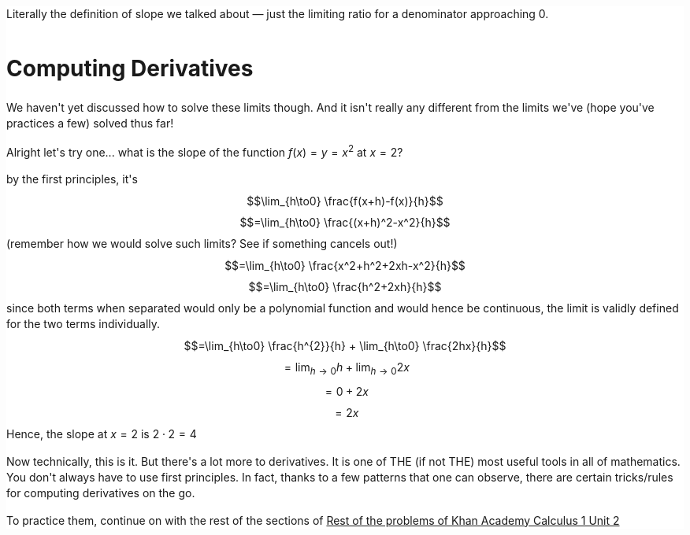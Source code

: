 Literally the definition of slope we talked about — just the limiting ratio for a denominator approaching $0$.

# Computing Derivatives
We haven't yet discussed how to solve these limits though.
And it isn't really any different from the limits we've (hope you've practices a few) solved thus far!

Alright let's try one... what is the slope of the function $f(x)= y = x^2$ at $x=2$?

by the first principles, it's
$$\lim_{h\to0} \frac{f(x+h)-f(x)}{h}$$
$$=\lim_{h\to0} \frac{(x+h)^2-x^2}{h}$$
(remember how we would solve such limits? See if something cancels out!)
$$=\lim_{h\to0} \frac{x^2+h^2+2xh-x^2}{h}$$
$$=\lim_{h\to0} \frac{h^2+2xh}{h}$$
since both terms when separated would only be a polynomial function and would hence be continuous, the limit is validly defined for the two terms individually.
 $$=\lim_{h\to0} \frac{h^{2}}{h} + \lim_{h\to0} \frac{2hx}{h}$$
 $$=\lim_{h\to0} h + \lim_{h\to0} 2x$$
  $$=0 + 2x$$
  $$=2x$$
Hence, the slope at $x=2$ is $2\cdot2 = 4$


Now technically, this is it. But there's a lot more to derivatives. It is one of THE (if not THE) most useful tools in all of mathematics. You don't always have to use first principles. In fact, thanks to a few patterns that one can observe, there are certain tricks/rules for computing derivatives on the go.

To practice them, continue on with the rest of the sections of [Rest of the problems of Khan Academy Calculus 1 Unit 2](https://www.khanacademy.org/math/calculus-1/cs1-derivatives-definition-and-basic-rules)











